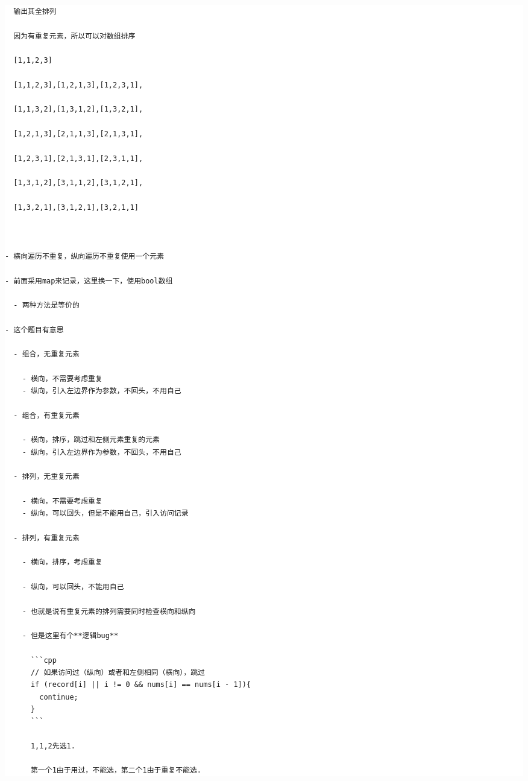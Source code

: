       输出其全排列

      因为有重复元素，所以可以对数组排序

      [1,1,2,3]

      [1,1,2,3],[1,2,1,3],[1,2,3,1],

      [1,1,3,2],[1,3,1,2],[1,3,2,1],

      [1,2,1,3],[2,1,1,3],[2,1,3,1],

      [1,2,3,1],[2,1,3,1],[2,3,1,1],

      [1,3,1,2],[3,1,1,2],[3,1,2,1],

      [1,3,2,1],[3,1,2,1],[3,2,1,1]

      

    - 横向遍历不重复，纵向遍历不重复使用一个元素

    - 前面采用map来记录，这里换一下，使用bool数组

      - 两种方法是等价的

    - 这个题目有意思

      - 组合，无重复元素

        - 横向，不需要考虑重复
        - 纵向，引入左边界作为参数，不回头，不用自己

      - 组合，有重复元素

        - 横向，排序，跳过和左侧元素重复的元素
        - 纵向，引入左边界作为参数，不回头，不用自己

      - 排列，无重复元素

        - 横向，不需要考虑重复
        - 纵向，可以回头，但是不能用自己，引入访问记录

      - 排列，有重复元素

        - 横向，排序，考虑重复

        - 纵向，可以回头，不能用自己

        - 也就是说有重复元素的排列需要同时检查横向和纵向

        - 但是这里有个**逻辑bug**

          ```cpp
          // 如果访问过（纵向）或者和左侧相同（横向），跳过
          if (record[i] || i != 0 && nums[i] == nums[i - 1]){
          	continue;
          }
          ```

          1,1,2先选1.

          第一个1由于用过，不能选，第二个1由于重复不能选.
